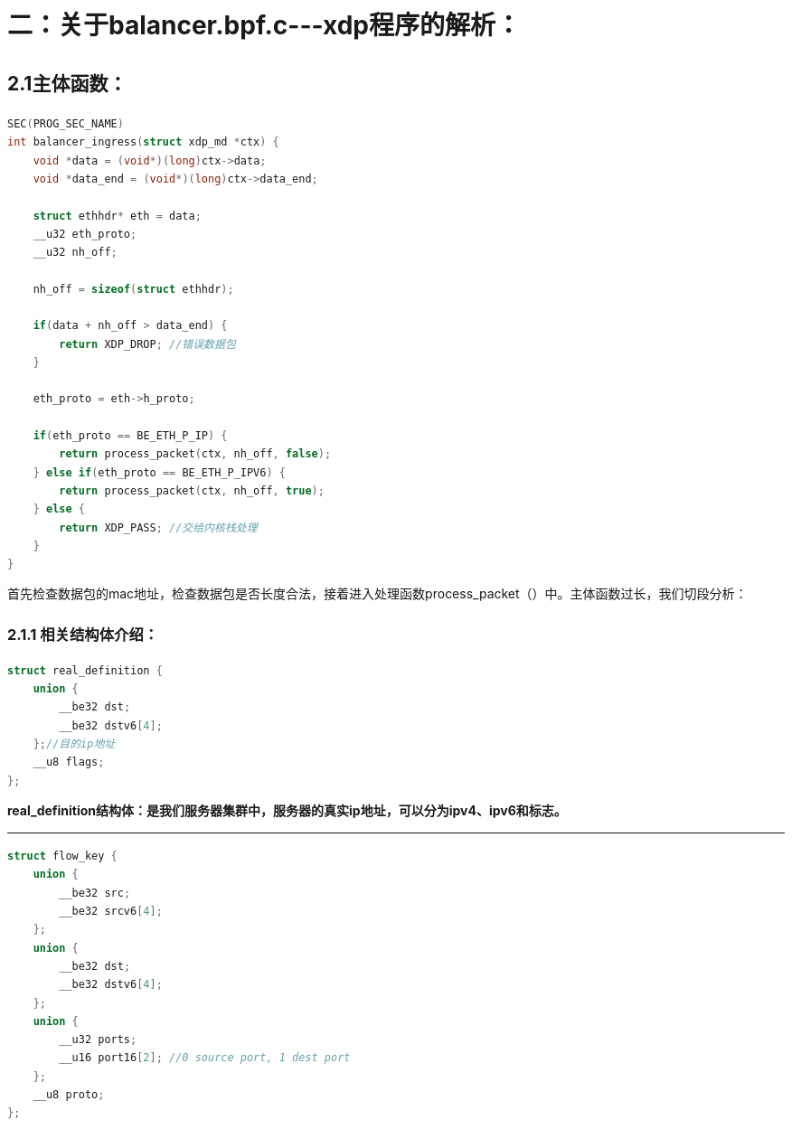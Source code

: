 
# 二：关于balancer.bpf.c---xdp程序的解析：
## 2.1主体函数：
```cpp
SEC(PROG_SEC_NAME)
int balancer_ingress(struct xdp_md *ctx) {
    void *data = (void*)(long)ctx->data;
    void *data_end = (void*)(long)ctx->data_end;

    struct ethhdr* eth = data;
    __u32 eth_proto;
    __u32 nh_off;

    nh_off = sizeof(struct ethhdr);

    if(data + nh_off > data_end) {
        return XDP_DROP; //错误数据包
    }

    eth_proto = eth->h_proto;

    if(eth_proto == BE_ETH_P_IP) {
        return process_packet(ctx, nh_off, false);
    } else if(eth_proto == BE_ETH_P_IPV6) {
        return process_packet(ctx, nh_off, true);
    } else {
        return XDP_PASS; //交给内核栈处理
    }
}
```

首先检查数据包的mac地址，检查数据包是否长度合法，接着进入处理函数process_packet（）中。主体函数过长，我们切段分析：

### 2.1.1 相关结构体介绍：
```cpp
struct real_definition {
    union {
        __be32 dst;
        __be32 dstv6[4];
    };//目的ip地址
    __u8 flags;
};
```

**real_definition结构体：是我们服务器集群中，服务器的真实ip地址，可以分为ipv4、ipv6和标志。**

****

```cpp
struct flow_key {
    union {
        __be32 src;
        __be32 srcv6[4];
    };
    union {
        __be32 dst;
        __be32 dstv6[4];
    };
    union {
        __u32 ports;
        __u16 port16[2]; //0 source port, 1 dest port
    };
    __u8 proto;
};
```